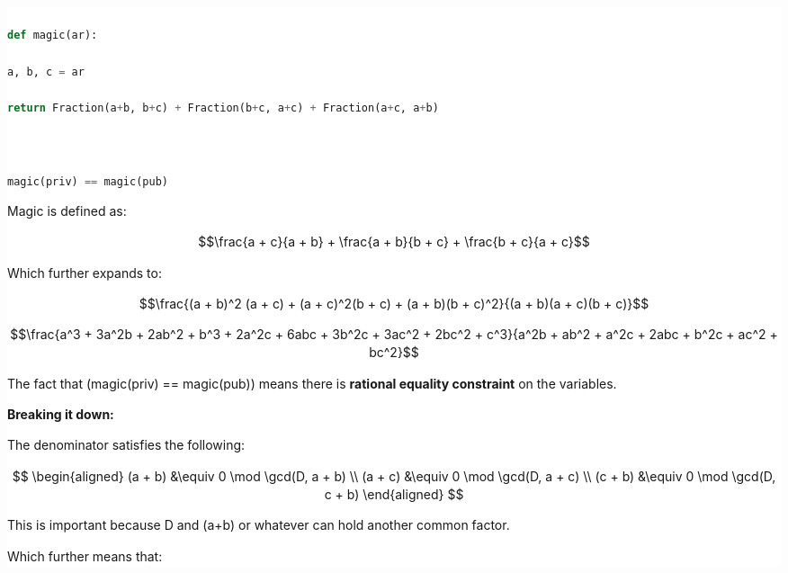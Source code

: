 
```python

def magic(ar):

a, b, c = ar

return Fraction(a+b, b+c) + Fraction(b+c, a+c) + Fraction(a+c, a+b)

  

magic(priv) == magic(pub)

```

  

Magic is defined as:

  

$$\frac{a + c}{a + b} + \frac{a + b}{b + c} + \frac{b + c}{a + c}$$

  

Which further expands to:

  

$$\frac{(a + b)^2 (a + c) + (a + c)^2(b + c) + (a + b)(b + c)^2}{(a + b)(a + c)(b + c)}$$

  
```math
\frac{a^3 + 3a^2b + 2ab^2 + b^3 + 2a^2c + 6abc + 3b^2c + 3ac^2 + 2bc^2 + c^3}{a^2b + ab^2 + a^2c + 2abc + b^2c + ac^2 + bc^2}
```

  

The fact that \(magic(priv) == magic(pub)\) means there is **rational equality constraint** on the variables.

  

**Breaking it down:**

  

The denominator satisfies the following:

  

$$
\begin{aligned}
(a + b) &\equiv 0 \mod \gcd(D, a + b) \\
(a + c) &\equiv 0 \mod \gcd(D, a + c) \\
(c + b) &\equiv 0 \mod \gcd(D, c + b)
\end{aligned}
$$

  

This is important because D and (a+b) or whatever can hold another common factor.

  

Which further means that:
